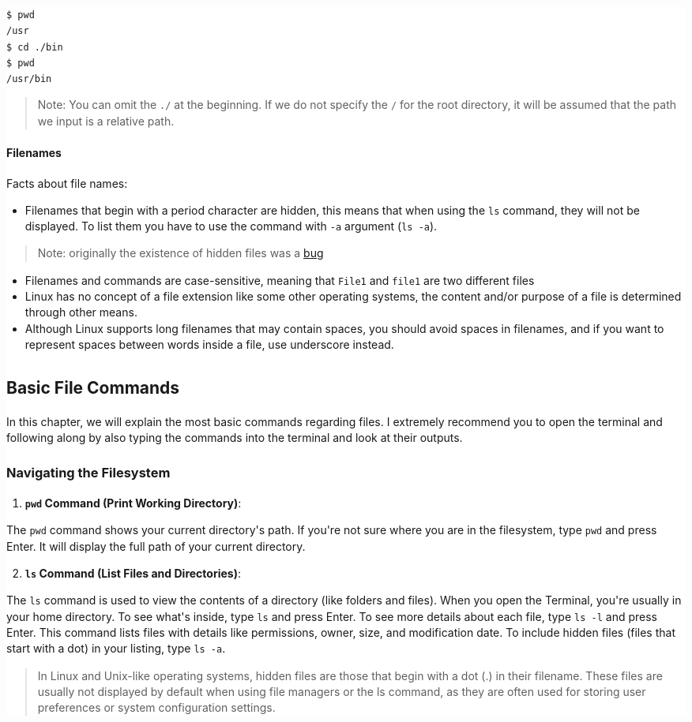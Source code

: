 ```sh
$ pwd
/usr
$ cd ./bin
$ pwd
/usr/bin
```

> Note: You can omit the `./` at the beginning. If we do not specify the `/` for the root directory, 
it will be assumed that the path we input is a relative path.

#### Filenames

Facts about file names:

* Filenames that begin with a period character are hidden, this means that when using the `ls` command, they will not be displayed.
To list them you have to use the command with `-a` argument (`ls -a`).
> Note: originally the existence of hidden files was a [bug](https://tookmund.com/2022/03/rob-pike-shortcuts)
* Filenames and commands are case-sensitive, meaning that `File1` and `file1` are two different files
* Linux has no concept of a file extension like some other operating systems, the content and/or purpose of a file is determined through other means.
* Although Linux supports long filenames that may contain spaces, you should avoid spaces in filenames, and if you want to represent spaces between
words inside a file, use underscore instead.

## Basic File Commands

In this chapter, we will explain the most basic commands regarding files.
I extremely recommend you to open the terminal and following along by also typing the commands
into the terminal and look at their outputs.

### Navigating the Filesystem

1. **`pwd` Command (Print Working Directory)**:

The `pwd` command shows your current directory's path.
If you're not sure where you are in the filesystem, type `pwd` and press Enter.
It will display the full path of your current directory.

2. **`ls` Command (List Files and Directories)**:

The `ls` command is used to view the contents of a directory (like folders and files).
When you open the Terminal, you're usually in your home directory. To see what's inside, type `ls` and press Enter.
To see more details about each file, type `ls -l` and press Enter. This command lists files with details like
permissions, owner, size, and modification date.
To include hidden files (files that start with a dot) in your listing, type `ls -a`.

> In Linux and Unix-like operating systems, hidden files are those that begin with a dot (.) in their filename.
> These files are usually not displayed by default when using file managers or the ls command,
> as they are often used for storing user preferences or system configuration settings.

